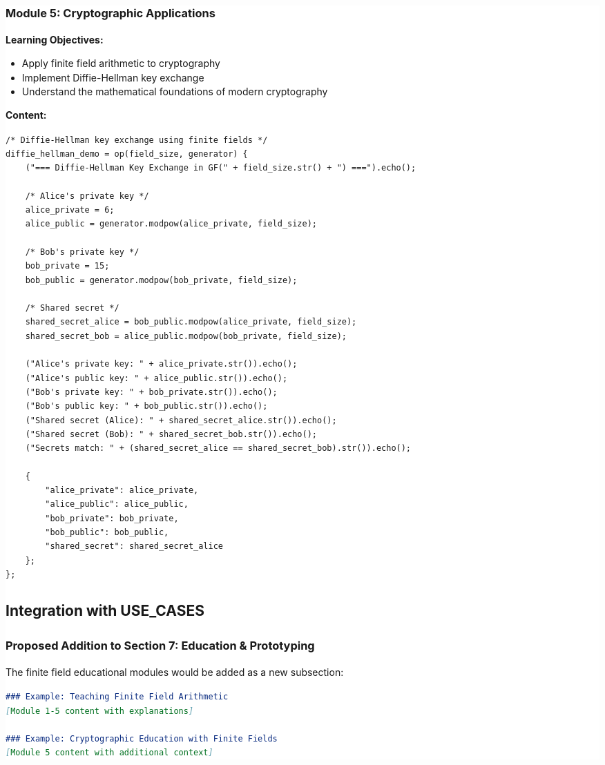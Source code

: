 ### Module 5: Cryptographic Applications

**Learning Objectives:**
- Apply finite field arithmetic to cryptography
- Implement Diffie-Hellman key exchange
- Understand the mathematical foundations of modern cryptography

**Content:**
```grapa
/* Diffie-Hellman key exchange using finite fields */
diffie_hellman_demo = op(field_size, generator) {
    ("=== Diffie-Hellman Key Exchange in GF(" + field_size.str() + ") ===").echo();
    
    /* Alice's private key */
    alice_private = 6;
    alice_public = generator.modpow(alice_private, field_size);
    
    /* Bob's private key */
    bob_private = 15;
    bob_public = generator.modpow(bob_private, field_size);
    
    /* Shared secret */
    shared_secret_alice = bob_public.modpow(alice_private, field_size);
    shared_secret_bob = alice_public.modpow(bob_private, field_size);
    
    ("Alice's private key: " + alice_private.str()).echo();
    ("Alice's public key: " + alice_public.str()).echo();
    ("Bob's private key: " + bob_private.str()).echo();
    ("Bob's public key: " + bob_public.str()).echo();
    ("Shared secret (Alice): " + shared_secret_alice.str()).echo();
    ("Shared secret (Bob): " + shared_secret_bob.str()).echo();
    ("Secrets match: " + (shared_secret_alice == shared_secret_bob).str()).echo();
    
    {
        "alice_private": alice_private,
        "alice_public": alice_public,
        "bob_private": bob_private,
        "bob_public": bob_public,
        "shared_secret": shared_secret_alice
    };
};
```

## Integration with USE_CASES

### Proposed Addition to Section 7: Education & Prototyping

The finite field educational modules would be added as a new subsection:

```markdown
### Example: Teaching Finite Field Arithmetic
[Module 1-5 content with explanations]

### Example: Cryptographic Education with Finite Fields
[Module 5 content with additional context]
```
